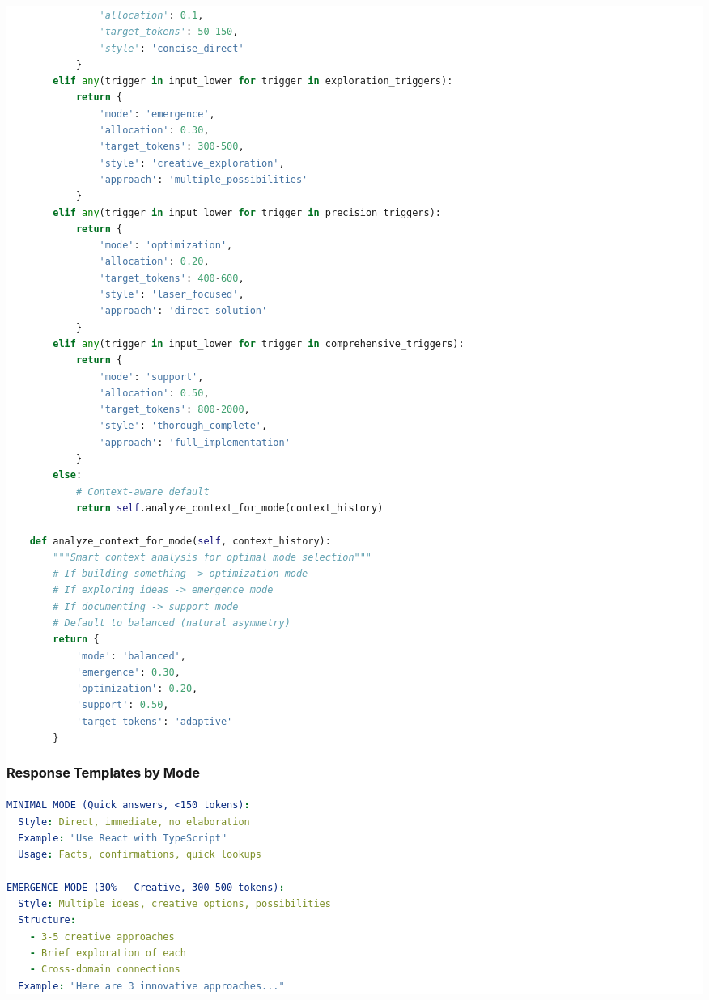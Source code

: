 ```python
                'allocation': 0.1,
                'target_tokens': 50-150,
                'style': 'concise_direct'
            }
        elif any(trigger in input_lower for trigger in exploration_triggers):
            return {
                'mode': 'emergence',
                'allocation': 0.30,
                'target_tokens': 300-500,
                'style': 'creative_exploration',
                'approach': 'multiple_possibilities'
            }
        elif any(trigger in input_lower for trigger in precision_triggers):
            return {
                'mode': 'optimization',
                'allocation': 0.20,
                'target_tokens': 400-600,
                'style': 'laser_focused',
                'approach': 'direct_solution'
            }
        elif any(trigger in input_lower for trigger in comprehensive_triggers):
            return {
                'mode': 'support',
                'allocation': 0.50,
                'target_tokens': 800-2000,
                'style': 'thorough_complete',
                'approach': 'full_implementation'
            }
        else:
            # Context-aware default
            return self.analyze_context_for_mode(context_history)
    
    def analyze_context_for_mode(self, context_history):
        """Smart context analysis for optimal mode selection"""
        # If building something -> optimization mode
        # If exploring ideas -> emergence mode
        # If documenting -> support mode
        # Default to balanced (natural asymmetry)
        return {
            'mode': 'balanced',
            'emergence': 0.30,
            'optimization': 0.20,
            'support': 0.50,
            'target_tokens': 'adaptive'
        }
```

### Response Templates by Mode

```yaml
MINIMAL MODE (Quick answers, <150 tokens):
  Style: Direct, immediate, no elaboration
  Example: "Use React with TypeScript"
  Usage: Facts, confirmations, quick lookups

EMERGENCE MODE (30% - Creative, 300-500 tokens):
  Style: Multiple ideas, creative options, possibilities
  Structure:
    - 3-5 creative approaches
    - Brief exploration of each
    - Cross-domain connections
  Example: "Here are 3 innovative approaches..."

```